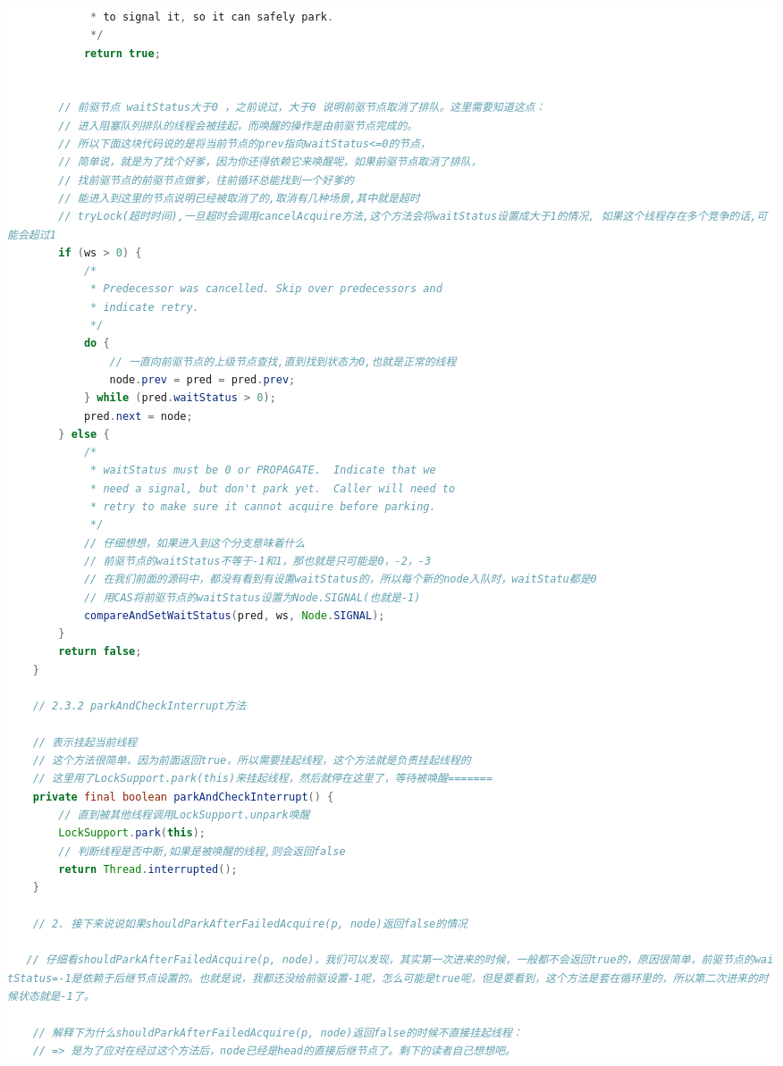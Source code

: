 ```java
             * to signal it, so it can safely park.
             */
            return true;
            
            
        // 前驱节点 waitStatus大于0 ，之前说过，大于0 说明前驱节点取消了排队。这里需要知道这点：
        // 进入阻塞队列排队的线程会被挂起，而唤醒的操作是由前驱节点完成的。
        // 所以下面这块代码说的是将当前节点的prev指向waitStatus<=0的节点，
        // 简单说，就是为了找个好爹，因为你还得依赖它来唤醒呢，如果前驱节点取消了排队，
        // 找前驱节点的前驱节点做爹，往前循环总能找到一个好爹的
      	// 能进入到这里的节点说明已经被取消了的,取消有几种场景,其中就是超时
      	// tryLock(超时时间),一旦超时会调用cancelAcquire方法,这个方法会将waitStatus设置成大于1的情况, 如果这个线程存在多个竞争的话,可能会超过1 
        if (ws > 0) {
            /*
             * Predecessor was cancelled. Skip over predecessors and
             * indicate retry.
             */
            do {
                // 一直向前驱节点的上级节点查找,直到找到状态为0,也就是正常的线程
                node.prev = pred = pred.prev;
            } while (pred.waitStatus > 0);
            pred.next = node;
        } else {
            /*
             * waitStatus must be 0 or PROPAGATE.  Indicate that we
             * need a signal, but don't park yet.  Caller will need to
             * retry to make sure it cannot acquire before parking.
             */
            // 仔细想想，如果进入到这个分支意味着什么
            // 前驱节点的waitStatus不等于-1和1，那也就是只可能是0，-2，-3
            // 在我们前面的源码中，都没有看到有设置waitStatus的，所以每个新的node入队时，waitStatu都是0
            // 用CAS将前驱节点的waitStatus设置为Node.SIGNAL(也就是-1)
            compareAndSetWaitStatus(pred, ws, Node.SIGNAL);
        }
        return false;
    }
    
    // 2.3.2 parkAndCheckInterrupt方法
    
    // 表示挂起当前线程
    // 这个方法很简单，因为前面返回true，所以需要挂起线程，这个方法就是负责挂起线程的
    // 这里用了LockSupport.park(this)来挂起线程，然后就停在这里了，等待被唤醒=======
    private final boolean parkAndCheckInterrupt() {
      	// 直到被其他线程调用LockSupport.unpark唤醒
        LockSupport.park(this);
      	// 判断线程是否中断,如果是被唤醒的线程,则会返回false
        return Thread.interrupted();
    }
    
    // 2. 接下来说说如果shouldParkAfterFailedAcquire(p, node)返回false的情况
  
   // 仔细看shouldParkAfterFailedAcquire(p, node)，我们可以发现，其实第一次进来的时候，一般都不会返回true的，原因很简单，前驱节点的waitStatus=-1是依赖于后继节点设置的。也就是说，我都还没给前驱设置-1呢，怎么可能是true呢，但是要看到，这个方法是套在循环里的，所以第二次进来的时候状态就是-1了。
  
    // 解释下为什么shouldParkAfterFailedAcquire(p, node)返回false的时候不直接挂起线程：
    // => 是为了应对在经过这个方法后，node已经是head的直接后继节点了。剩下的读者自己想想吧。
```
